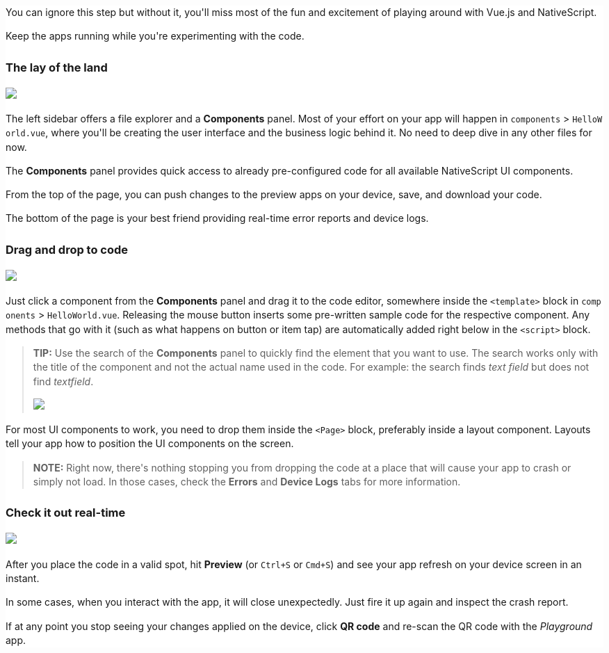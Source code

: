 You can ignore this step but without it, you'll miss most of the fun and excitement of playing around with Vue.js and NativeScript.

Keep the apps running while you're experimenting with the code.

### The lay of the land

![](/screenshots/ns-playground/playground-layout.png)

The left sidebar offers a file explorer and a **Components** panel. Most of your effort on your app will happen in `components` > `HelloWorld.vue`, where you'll be creating the user interface and the business logic behind it. No need to deep dive in any other files for now.

The **Components** panel provides quick access to already pre-configured code for all available NativeScript UI components.

From the top of the page, you can push changes to the preview apps on your device, save, and download your code.

The bottom of the page is your best friend providing real-time error reports and device logs.

### Drag and drop to code

![](/screenshots/ns-playground/playground-drag-and-drop.gif)

Just click a component from the **Components** panel and drag it to the code editor, somewhere inside the `<template>` block in `components` > `HelloWorld.vue`. Releasing the mouse button inserts some pre-written sample code for the respective component. Any methods that go with it (such as what happens on button or item tap) are automatically added right below in the `<script>` block. 

> **TIP:** Use the search of the **Components** panel to quickly find the element that you want to use. The search works only with the title of the component and not the actual name used in the code. For example: the search finds *text field* but does not find *textfield*.
>
> ![](/screenshots/ns-playground/playground-component-search.gif)

For most UI components to work, you need to drop them inside the `<Page>` block, preferably inside a layout component. Layouts tell your app how to position the UI components on the screen.

> **NOTE:** Right now, there's nothing stopping you from dropping the code at a place that will cause your app to crash or simply not load. In those cases, check the **Errors** and **Device Logs** tabs for more information.

### Check it out real-time

![](/screenshots/ns-playground/playground-preview.gif)

After you place the code in a valid spot, hit **Preview** (or `Ctrl+S` or `Cmd+S`) and see your app refresh on your device screen in an instant. 

In some cases, when you interact with the app, it will close unexpectedly. Just fire it up again and inspect the crash report. 

If at any point you stop seeing your changes applied on the device, click **QR code** and re-scan the QR code with the *Playground* app.
